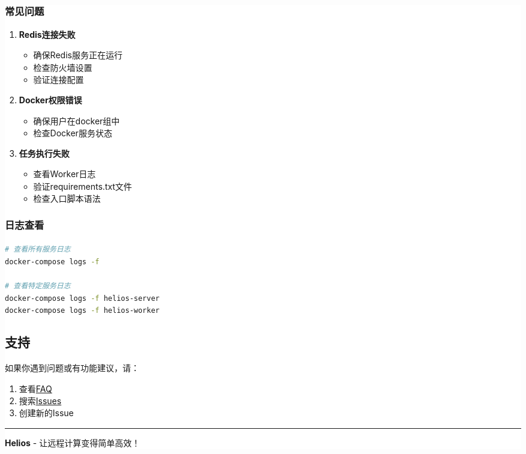 ### 常见问题

1. **Redis连接失败**
   - 确保Redis服务正在运行
   - 检查防火墙设置
   - 验证连接配置

2. **Docker权限错误**
   - 确保用户在docker组中
   - 检查Docker服务状态

3. **任务执行失败**
   - 查看Worker日志
   - 验证requirements.txt文件
   - 检查入口脚本语法

### 日志查看

```bash
# 查看所有服务日志
docker-compose logs -f

# 查看特定服务日志
docker-compose logs -f helios-server
docker-compose logs -f helios-worker
```

## 支持

如果你遇到问题或有功能建议，请：

1. 查看[FAQ](docs/FAQ.md)
2. 搜索[Issues](../../issues)
3. 创建新的Issue

---

**Helios** - 让远程计算变得简单高效！